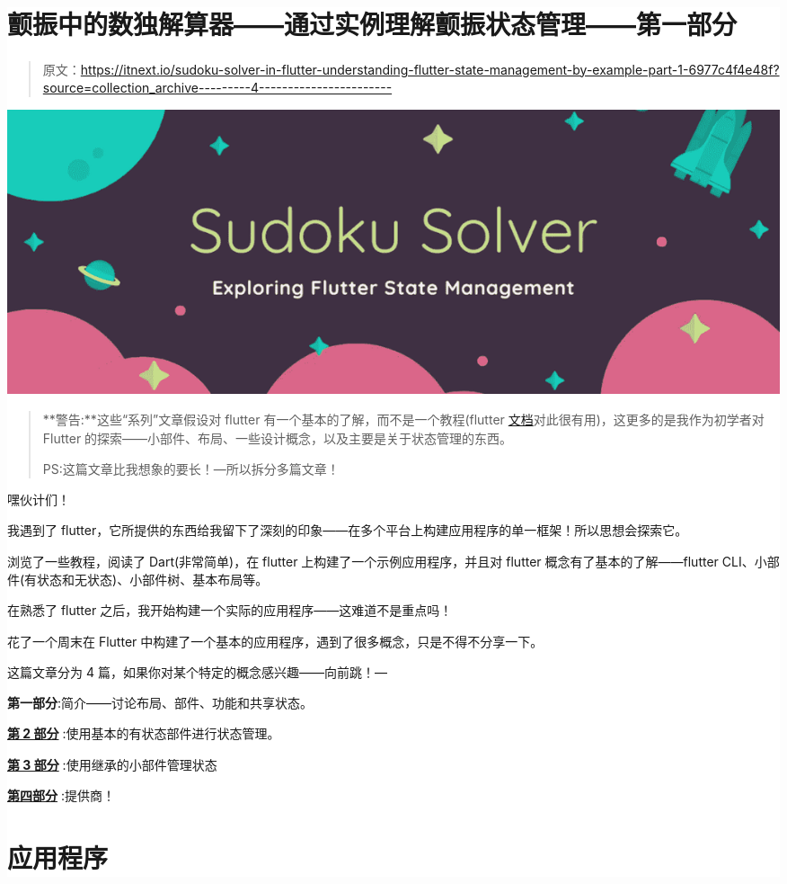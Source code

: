# 颤振中的数独解算器——通过实例理解颤振状态管理——第一部分

> 原文：<https://itnext.io/sudoku-solver-in-flutter-understanding-flutter-state-management-by-example-part-1-6977c4f4e48f?source=collection_archive---------4----------------------->

![](img/bba82a94a0f57eca9af111f41141fb41.png)

> **警告:**这些“系列”文章假设对 flutter 有一个基本的了解，而不是一个教程(flutter [文档](http://www.flutter.dev)对此很有用)，这更多的是我作为初学者对 Flutter 的探索——小部件、布局、一些设计概念，以及主要是关于状态管理的东西。
> 
> PS:这篇文章比我想象的要长！—所以拆分多篇文章！

嘿伙计们！

我遇到了 flutter，它所提供的东西给我留下了深刻的印象——在多个平台上构建应用程序的单一框架！所以思想会探索它。

浏览了一些教程，阅读了 Dart(非常简单)，在 flutter 上构建了一个示例应用程序，并且对 flutter 概念有了基本的了解——flutter CLI、小部件(有状态和无状态)、小部件树、基本布局等。

在熟悉了 flutter 之后，我开始构建一个实际的应用程序——这难道不是重点吗！

花了一个周末在 Flutter 中构建了一个基本的应用程序，遇到了很多概念，只是不得不分享一下。

这篇文章分为 4 篇，如果你对某个特定的概念感兴趣——向前跳！—

**第一部分**:简介——讨论布局、部件、功能和共享状态。

[**第 2 部分**](https://medium.com/@nikhilheda96/sudoku-solver-in-flutter-understanding-flutter-state-management-by-example-part-2-4ef78fe5d815) :使用基本的有状态部件进行状态管理。

[**第 3 部分**](https://medium.com/@nikhilheda96/sudoku-solver-in-flutter-understanding-flutter-state-management-by-example-part-3-d9486e94f8c5) :使用继承的小部件管理状态

[**第四部分**](https://medium.com/@nikhilheda96/sudoku-solver-in-flutter-understanding-flutter-state-management-by-example-part-4-53b01bc1f924) :提供商！

# 应用程序
